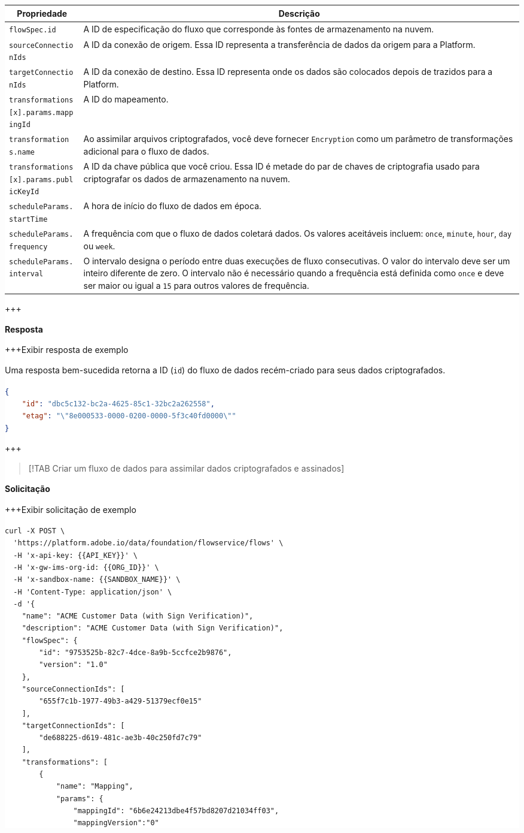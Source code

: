 | Propriedade | Descrição |
| --- | --- |
| `flowSpec.id` | A ID de especificação do fluxo que corresponde às fontes de armazenamento na nuvem. |
| `sourceConnectionIds` | A ID da conexão de origem. Essa ID representa a transferência de dados da origem para a Platform. |
| `targetConnectionIds` | A ID da conexão de destino. Essa ID representa onde os dados são colocados depois de trazidos para a Platform. |
| `transformations[x].params.mappingId` | A ID do mapeamento. |
| `transformations.name` | Ao assimilar arquivos criptografados, você deve fornecer `Encryption` como um parâmetro de transformações adicional para o fluxo de dados. |
| `transformations[x].params.publicKeyId` | A ID da chave pública que você criou. Essa ID é metade do par de chaves de criptografia usado para criptografar os dados de armazenamento na nuvem. |
| `scheduleParams.startTime` | A hora de início do fluxo de dados em época. |
| `scheduleParams.frequency` | A frequência com que o fluxo de dados coletará dados. Os valores aceitáveis incluem: `once`, `minute`, `hour`, `day` ou `week`. |
| `scheduleParams.interval` | O intervalo designa o período entre duas execuções de fluxo consecutivas. O valor do intervalo deve ser um inteiro diferente de zero. O intervalo não é necessário quando a frequência está definida como `once` e deve ser maior ou igual a `15` para outros valores de frequência. |

+++

**Resposta**

+++Exibir resposta de exemplo

Uma resposta bem-sucedida retorna a ID (`id`) do fluxo de dados recém-criado para seus dados criptografados.

```json
{
    "id": "dbc5c132-bc2a-4625-85c1-32bc2a262558",
    "etag": "\"8e000533-0000-0200-0000-5f3c40fd0000\""
}
```

+++

>[!TAB Criar um fluxo de dados para assimilar dados criptografados e assinados]

**Solicitação**

+++Exibir solicitação de exemplo

```shell
curl -X POST \
  'https://platform.adobe.io/data/foundation/flowservice/flows' \
  -H 'x-api-key: {{API_KEY}}' \
  -H 'x-gw-ims-org-id: {{ORG_ID}}' \
  -H 'x-sandbox-name: {{SANDBOX_NAME}}' \
  -H 'Content-Type: application/json' \
  -d '{
    "name": "ACME Customer Data (with Sign Verification)",
    "description": "ACME Customer Data (with Sign Verification)",
    "flowSpec": {
        "id": "9753525b-82c7-4dce-8a9b-5ccfce2b9876",
        "version": "1.0"
    },
    "sourceConnectionIds": [
        "655f7c1b-1977-49b3-a429-51379ecf0e15"
    ],
    "targetConnectionIds": [
        "de688225-d619-481c-ae3b-40c250fd7c79"
    ],
    "transformations": [
        {
            "name": "Mapping",
            "params": {
                "mappingId": "6b6e24213dbe4f57bd8207d21034ff03",
                "mappingVersion":"0"
```